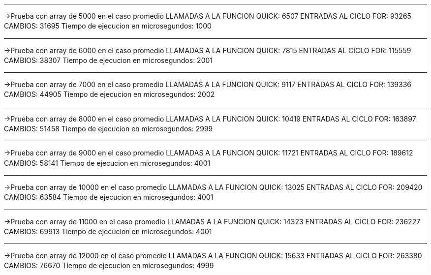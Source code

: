 _________________________________________________________________________________________________________
 ->Prueba con array de 5000 en el caso promedio
		LLAMADAS A LA FUNCION QUICK: 6507
		ENTRADAS AL CICLO FOR: 93265
		CAMBIOS: 31695
		Tiempo de ejecucion en microsegundos: 1000

_________________________________________________________________________________________________________
 ->Prueba con array de 6000 en el caso promedio
		LLAMADAS A LA FUNCION QUICK: 7815
		ENTRADAS AL CICLO FOR: 115559
		CAMBIOS: 38307
		Tiempo de ejecucion en microsegundos: 2001

_________________________________________________________________________________________________________
 ->Prueba con array de 7000 en el caso promedio
		LLAMADAS A LA FUNCION QUICK: 9117
		ENTRADAS AL CICLO FOR: 139336
		CAMBIOS: 44905
		Tiempo de ejecucion en microsegundos: 2002

_________________________________________________________________________________________________________
 ->Prueba con array de 8000 en el caso promedio
		LLAMADAS A LA FUNCION QUICK: 10419
		ENTRADAS AL CICLO FOR: 163897
		CAMBIOS: 51458
		Tiempo de ejecucion en microsegundos: 2999

_________________________________________________________________________________________________________
 ->Prueba con array de 9000 en el caso promedio
		LLAMADAS A LA FUNCION QUICK: 11721
		ENTRADAS AL CICLO FOR: 189612
		CAMBIOS: 58141
		Tiempo de ejecucion en microsegundos: 4001

_________________________________________________________________________________________________________
 ->Prueba con array de 10000 en el caso promedio
		LLAMADAS A LA FUNCION QUICK: 13025
		ENTRADAS AL CICLO FOR: 209420
		CAMBIOS: 63584
		Tiempo de ejecucion en microsegundos: 4001

_________________________________________________________________________________________________________
 ->Prueba con array de 11000 en el caso promedio
		LLAMADAS A LA FUNCION QUICK: 14323
		ENTRADAS AL CICLO FOR: 236227
		CAMBIOS: 69913
		Tiempo de ejecucion en microsegundos: 4001

_________________________________________________________________________________________________________
 ->Prueba con array de 12000 en el caso promedio
		LLAMADAS A LA FUNCION QUICK: 15633
		ENTRADAS AL CICLO FOR: 263380
		CAMBIOS: 76670
		Tiempo de ejecucion en microsegundos: 4999
